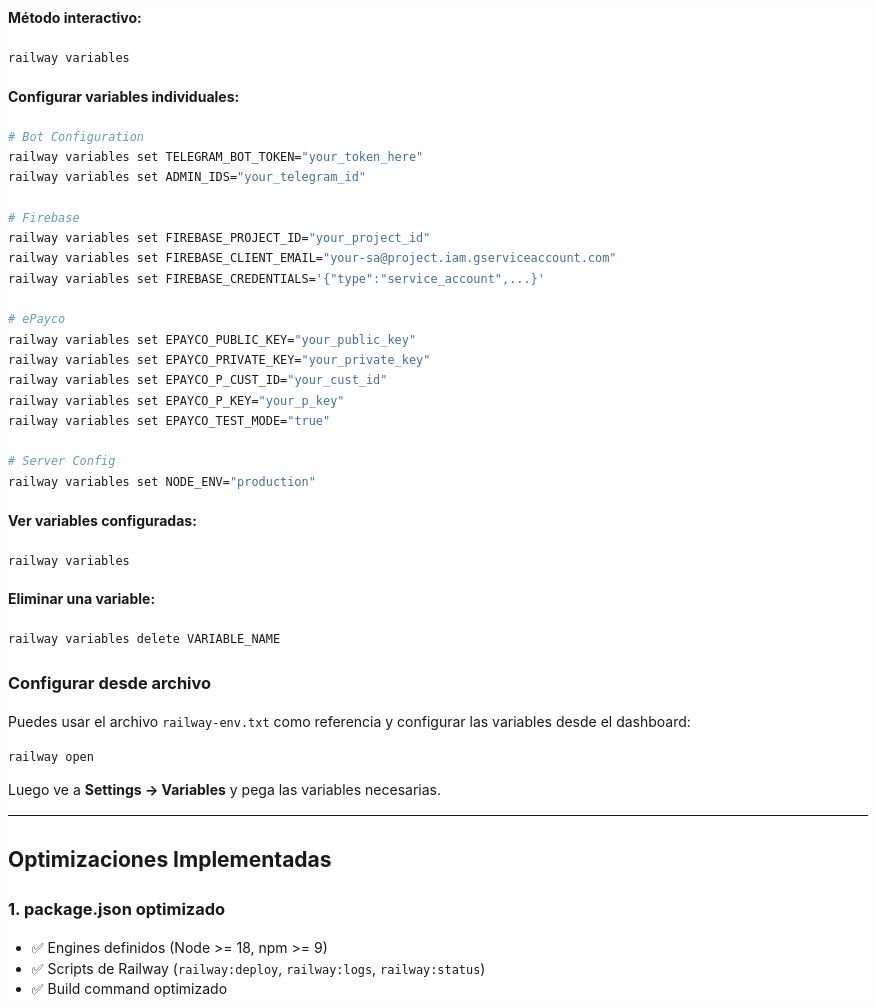 #### Método interactivo:
```bash
railway variables
```

#### Configurar variables individuales:
```bash
# Bot Configuration
railway variables set TELEGRAM_BOT_TOKEN="your_token_here"
railway variables set ADMIN_IDS="your_telegram_id"

# Firebase
railway variables set FIREBASE_PROJECT_ID="your_project_id"
railway variables set FIREBASE_CLIENT_EMAIL="your-sa@project.iam.gserviceaccount.com"
railway variables set FIREBASE_CREDENTIALS='{"type":"service_account",...}'

# ePayco
railway variables set EPAYCO_PUBLIC_KEY="your_public_key"
railway variables set EPAYCO_PRIVATE_KEY="your_private_key"
railway variables set EPAYCO_P_CUST_ID="your_cust_id"
railway variables set EPAYCO_P_KEY="your_p_key"
railway variables set EPAYCO_TEST_MODE="true"

# Server Config
railway variables set NODE_ENV="production"
```

#### Ver variables configuradas:
```bash
railway variables
```

#### Eliminar una variable:
```bash
railway variables delete VARIABLE_NAME
```

### Configurar desde archivo

Puedes usar el archivo `railway-env.txt` como referencia y configurar las variables desde el dashboard:
```bash
railway open
```
Luego ve a **Settings → Variables** y pega las variables necesarias.

---

## Optimizaciones Implementadas

### 1. **package.json** optimizado
- ✅ Engines definidos (Node >= 18, npm >= 9)
- ✅ Scripts de Railway (`railway:deploy`, `railway:logs`, `railway:status`)
- ✅ Build command optimizado
